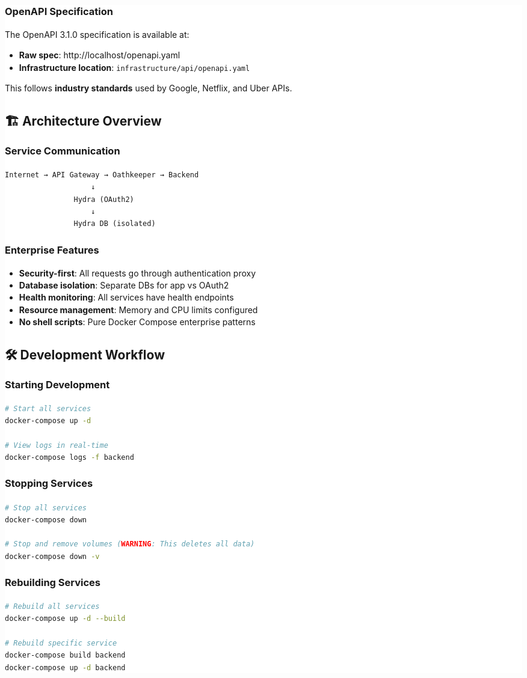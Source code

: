 ### OpenAPI Specification
The OpenAPI 3.1.0 specification is available at:
- **Raw spec**: http://localhost/openapi.yaml
- **Infrastructure location**: `infrastructure/api/openapi.yaml`

This follows **industry standards** used by Google, Netflix, and Uber APIs.

## 🏗️ Architecture Overview

### Service Communication
```
Internet → API Gateway → Oathkeeper → Backend
                    ↓
                Hydra (OAuth2)
                    ↓
                Hydra DB (isolated)
```

### Enterprise Features
- **Security-first**: All requests go through authentication proxy
- **Database isolation**: Separate DBs for app vs OAuth2
- **Health monitoring**: All services have health endpoints
- **Resource management**: Memory and CPU limits configured
- **No shell scripts**: Pure Docker Compose enterprise patterns

## 🛠️ Development Workflow

### Starting Development
```bash
# Start all services
docker-compose up -d

# View logs in real-time
docker-compose logs -f backend
```

### Stopping Services
```bash
# Stop all services
docker-compose down

# Stop and remove volumes (WARNING: This deletes all data)
docker-compose down -v
```

### Rebuilding Services
```bash
# Rebuild all services
docker-compose up -d --build

# Rebuild specific service
docker-compose build backend
docker-compose up -d backend
```
